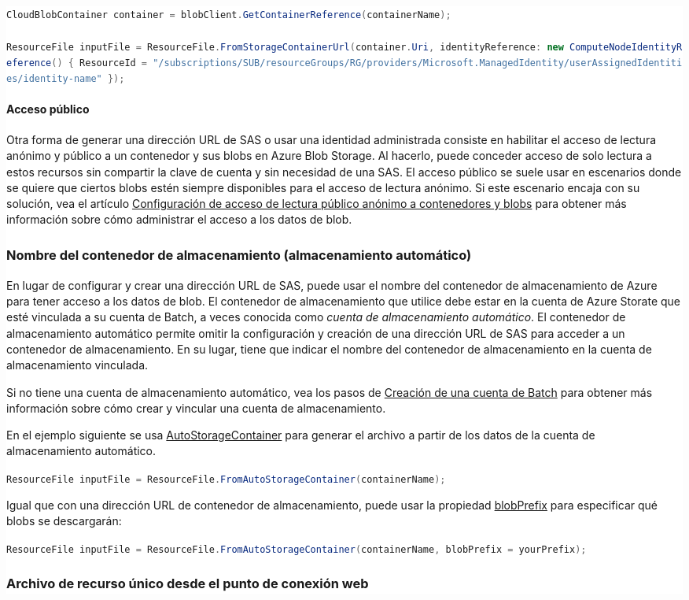 ```csharp
CloudBlobContainer container = blobClient.GetContainerReference(containerName);

ResourceFile inputFile = ResourceFile.FromStorageContainerUrl(container.Uri, identityReference: new ComputeNodeIdentityReference() { ResourceId = "/subscriptions/SUB/resourceGroups/RG/providers/Microsoft.ManagedIdentity/userAssignedIdentities/identity-name" });
```

#### <a name="public-access"></a>Acceso público

Otra forma de generar una dirección URL de SAS o usar una identidad administrada consiste en habilitar el acceso de lectura anónimo y público a un contenedor y sus blobs en Azure Blob Storage. Al hacerlo, puede conceder acceso de solo lectura a estos recursos sin compartir la clave de cuenta y sin necesidad de una SAS. El acceso público se suele usar en escenarios donde se quiere que ciertos blobs estén siempre disponibles para el acceso de lectura anónimo. Si este escenario encaja con su solución, vea el artículo [Configuración de acceso de lectura público anónimo a contenedores y blobs](../storage/blobs/anonymous-read-access-configure.md) para obtener más información sobre cómo administrar el acceso a los datos de blob.

### <a name="storage-container-name-autostorage"></a>Nombre del contenedor de almacenamiento (almacenamiento automático)

En lugar de configurar y crear una dirección URL de SAS, puede usar el nombre del contenedor de almacenamiento de Azure para tener acceso a los datos de blob. El contenedor de almacenamiento que utilice debe estar en la cuenta de Azure Storate que esté vinculada a su cuenta de Batch, a veces conocida como *cuenta de almacenamiento automático*. El contenedor de almacenamiento automático permite omitir la configuración y creación de una dirección URL de SAS para acceder a un contenedor de almacenamiento. En su lugar, tiene que indicar el nombre del contenedor de almacenamiento en la cuenta de almacenamiento vinculada.

Si no tiene una cuenta de almacenamiento automático, vea los pasos de [Creación de una cuenta de Batch](batch-account-create-portal.md) para obtener más información sobre cómo crear y vincular una cuenta de almacenamiento.

En el ejemplo siguiente se usa [AutoStorageContainer](/dotnet/api/microsoft.azure.batch.resourcefile.fromautostoragecontainer) para generar el archivo a partir de los datos de la cuenta de almacenamiento automático.

```csharp
ResourceFile inputFile = ResourceFile.FromAutoStorageContainer(containerName);
```

Igual que con una dirección URL de contenedor de almacenamiento, puede usar la propiedad [blobPrefix](/dotnet/api/microsoft.azure.batch.resourcefile.blobprefix) para especificar qué blobs se descargarán:

```csharp
ResourceFile inputFile = ResourceFile.FromAutoStorageContainer(containerName, blobPrefix = yourPrefix);
```

### <a name="single-resource-file-from-web-endpoint"></a>Archivo de recurso único desde el punto de conexión web
